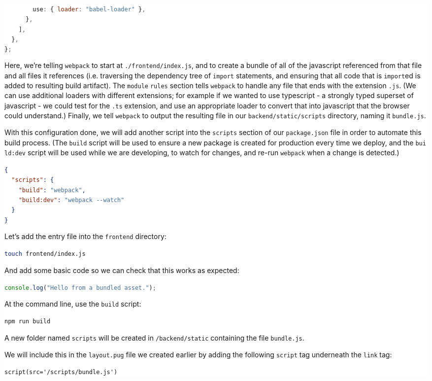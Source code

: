 ```jsx
        use: { loader: "babel-loader" },
      },
    ],
  },
};
```

Here, we’re telling `webpack` to start at `./frontend/index.js`, and to create a bundle of all of the javascript referenced from that file and all files it references (i.e. traversing the dependency tree of `import` statements, and ensuring that all code that is `import`ed is added to resulting build artifact). The `module` `rules` section tells `webpack` to handle any file that ends with the extension `.js`. (We can use additional loaders with different extensions; for example if we wanted to use typescript - a strongly typed superset of javascript - we could test for the `.ts` extension, and use an appropriate loader to convert that into javascript that the browser could understand.) Finally, we tell `webpack` to output the resulting file in our `backend/static/scripts` directory, naming it `bundle.js`.

With this configuration done, we will add another script into the `scripts` section of our `package.json` file in order to automate this build process. (The `build` script will be used to ensure a new package is created for production every time we deploy, and the `build:dev` script will be used while we are developing, to watch for changes, and re-run `webpack` when a change is detected.)

```json
{
  "scripts": {
    "build": "webpack",
    "build:dev": "webpack --watch"
  }
}
```

Let’s add the entry file into the `frontend` directory:

```bash
touch frontend/index.js
```

And add some basic code so we can check that this works as expected:

```jsx
console.log("Hello from a bundled asset.");
```

At the command line, use the `build` script:

```bash
npm run build
```

A new folder named `scripts` will be created in `/backend/static` containing the file `bundle.js`.

We will include this in the `layout.pug` file we created earlier by adding the following `script` tag underneath the `link` tag:

```pug
script(src='/scripts/bundle.js')
```
